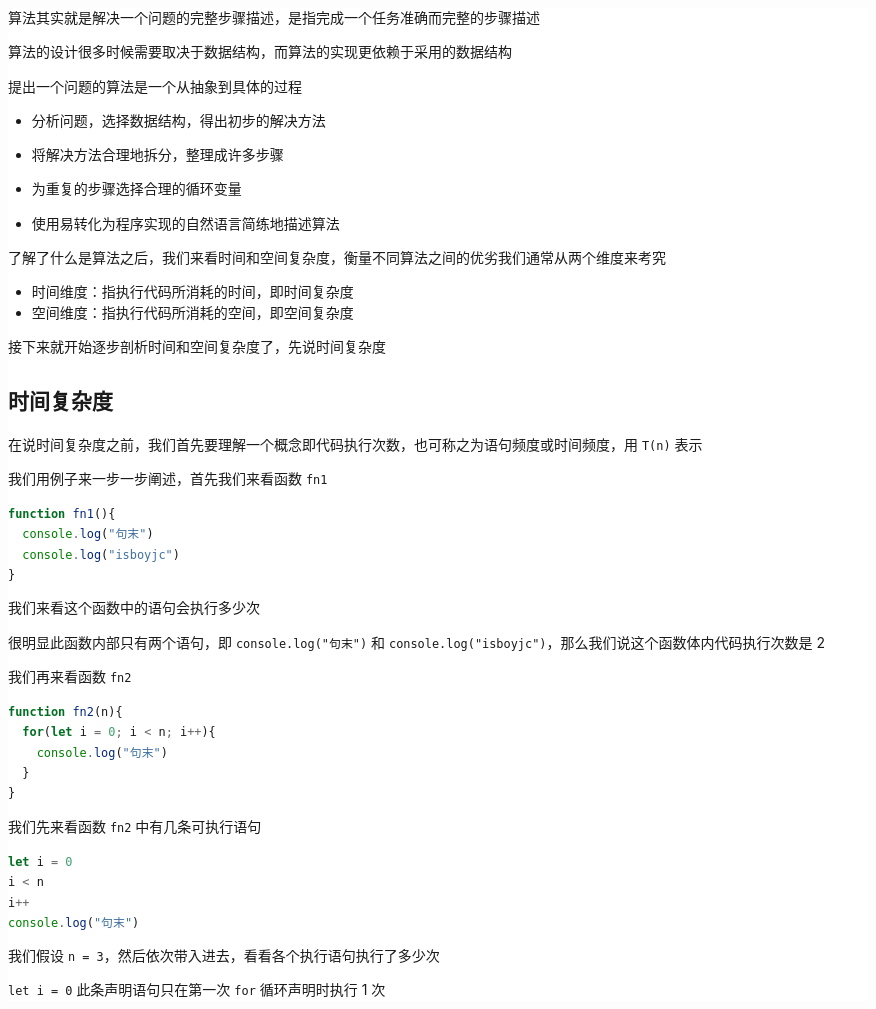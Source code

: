 算法其实就是解决一个问题的完整步骤描述，是指完成一个任务准确而完整的步骤描述

算法的设计很多时候需要取决于数据结构，而算法的实现更依赖于采用的数据结构

提出一个问题的算法是一个从抽象到具体的过程

- 分析问题，选择数据结构，得出初步的解决方法

- 将解决方法合理地拆分，整理成许多步骤

- 为重复的步骤选择合理的循环变量

- 使用易转化为程序实现的自然语言简练地描述算法

了解了什么是算法之后，我们来看时间和空间复杂度，衡量不同算法之间的优劣我们通常从两个维度来考究

- 时间维度：指执行代码所消耗的时间，即时间复杂度
- 空间维度：指执行代码所消耗的空间，即空间复杂度

接下来就开始逐步剖析时间和空间复杂度了，先说时间复杂度



## 时间复杂度

在说时间复杂度之前，我们首先要理解一个概念即代码执行次数，也可称之为语句频度或时间频度，用 `T(n)` 表示

我们用例子来一步一步阐述，首先我们来看函数 `fn1` 

```js
function fn1(){
  console.log("句末")
  console.log("isboyjc")
}
```

我们来看这个函数中的语句会执行多少次

很明显此函数内部只有两个语句，即 `console.log("句末")` 和 `console.log("isboyjc")`，那么我们说这个函数体内代码执行次数是 2 

我们再来看函数 `fn2`

```js
function fn2(n){
  for(let i = 0; i < n; i++){
    console.log("句末")
  }
}
```

我们先来看函数 `fn2` 中有几条可执行语句

```js
let i = 0
i < n
i++
console.log("句末")
```

我们假设 `n = 3`，然后依次带入进去，看看各个执行语句执行了多少次

`let i = 0` 此条声明语句只在第一次 `for` 循环声明时执行 1 次
